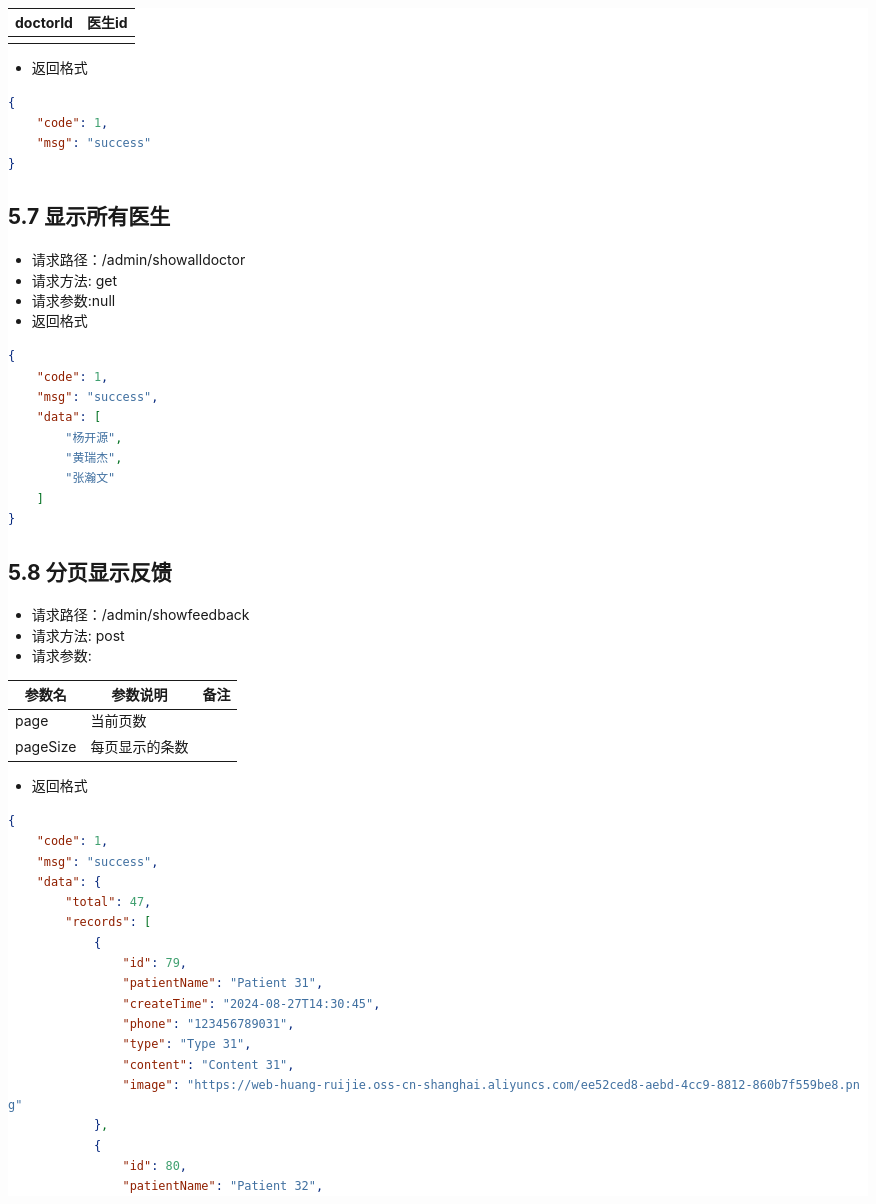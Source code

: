 | doctorId | 医生id |
| -------- | ------ |
|          |        |

- 返回格式

```JSON
{
    "code": 1,
    "msg": "success"
}
```

## 5.7 显示所有医生

- 请求路径：/admin/showalldoctor
- 请求方法: get
- 请求参数:null
- 返回格式

```JSON
{
    "code": 1,
    "msg": "success",
    "data": [
        "杨开源",
        "黄瑞杰",
        "张瀚文"
    ]
}
```

## 5.8 分页显示反馈

- 请求路径：/admin/showfeedback
- 请求方法: post
- 请求参数:

| **参数名** | **参数说明**   | **备注** |
| ---------- | -------------- | -------- |
| page       | 当前页数       |          |
| pageSize   | 每页显示的条数 |          |

- 返回格式

```JSON
{
    "code": 1,
    "msg": "success",
    "data": {
        "total": 47,
        "records": [
            {
                "id": 79,
                "patientName": "Patient 31",
                "createTime": "2024-08-27T14:30:45",
                "phone": "123456789031",
                "type": "Type 31",
                "content": "Content 31",
                "image": "https://web-huang-ruijie.oss-cn-shanghai.aliyuncs.com/ee52ced8-aebd-4cc9-8812-860b7f559be8.png"
            },
            {
                "id": 80,
                "patientName": "Patient 32",
```